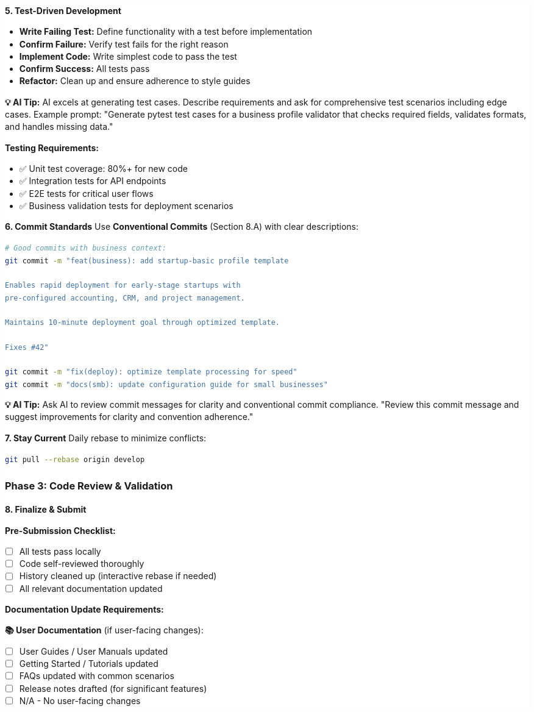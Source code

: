 **5. Test-Driven Development**
* **Write Failing Test:** Define functionality with a test before implementation
* **Confirm Failure:** Verify test fails for the right reason
* **Implement Code:** Write simplest code to pass the test
* **Confirm Success:** All tests pass
* **Refactor:** Clean up and ensure adherence to style guides

**💡 AI Tip:** AI excels at generating test cases. Describe requirements and ask for comprehensive test scenarios including edge cases. Example prompt: "Generate pytest test cases for a business profile validator that checks required fields, validates formats, and handles missing data."

**Testing Requirements:**
* ✅ Unit test coverage: 80%+ for new code
* ✅ Integration tests for API endpoints
* ✅ E2E tests for critical user flows
* ✅ Business validation tests for deployment scenarios

**6. Commit Standards**
Use **Conventional Commits** (Section 8.A) with clear descriptions:
```bash
# Good commits with business context:
git commit -m "feat(business): add startup-basic profile template

Enables rapid deployment for early-stage startups with
pre-configured accounting, CRM, and project management.

Maintains 10-minute deployment goal through optimized template.

Fixes #42"

git commit -m "fix(deploy): optimize template processing for speed"
git commit -m "docs(smb): update configuration guide for small businesses"
```

**💡 AI Tip:** Ask AI to review commit messages for clarity and conventional commit compliance. "Review this commit message and suggest improvements for clarity and convention adherence."

**7. Stay Current**
Daily rebase to minimize conflicts:
```bash
git pull --rebase origin develop
```

### Phase 3: Code Review & Validation

**8. Finalize & Submit**

**Pre-Submission Checklist:**
- [ ] All tests pass locally
- [ ] Code self-reviewed thoroughly
- [ ] History cleaned up (interactive rebase if needed)
- [ ] All relevant documentation updated

**Documentation Update Requirements:**

**📚 User Documentation** (if user-facing changes):
- [ ] User Guides / User Manuals updated
- [ ] Getting Started / Tutorials updated  
- [ ] FAQs updated with common scenarios
- [ ] Release notes drafted (for significant features)
- [ ] N/A - No user-facing changes
